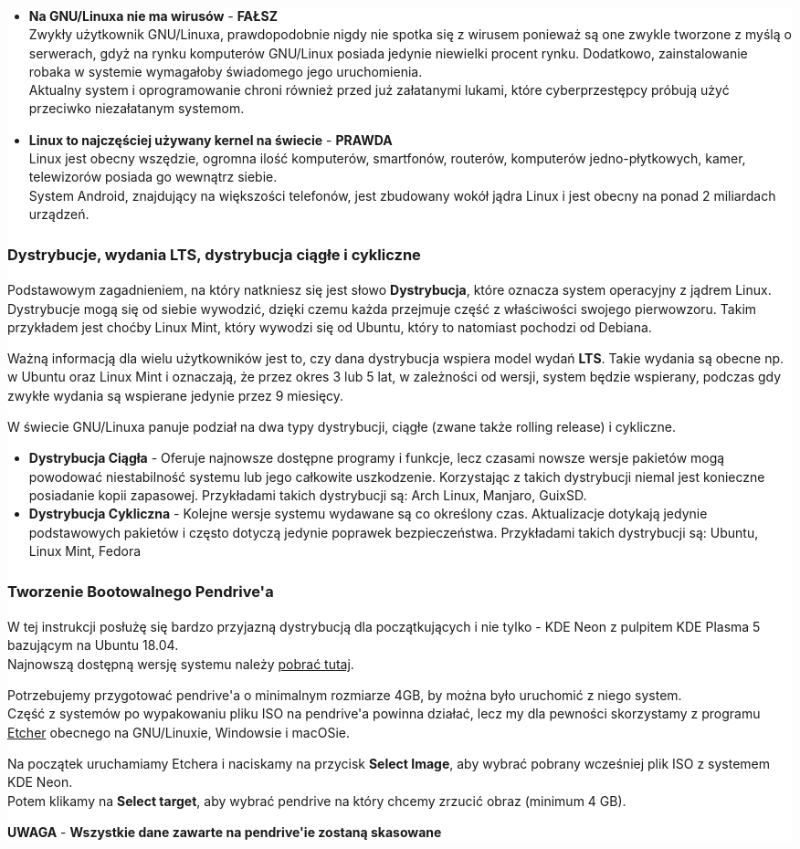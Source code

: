 * **Na GNU/Linuxa nie ma wirusów** - **FAŁSZ**  
Zwykły użytkownik GNU/Linuxa, prawdopodobnie nigdy nie spotka się z wirusem ponieważ są one zwykle tworzone z myślą o serwerach, gdyż na rynku komputerów GNU/Linux posiada jedynie niewielki procent rynku. Dodatkowo, zainstalowanie robaka w systemie wymagałoby świadomego jego uruchomienia.  
Aktualny system i oprogramowanie chroni również przed już załatanymi lukami, które cyberprzestępcy próbują użyć przeciwko niezałatanym systemom.

* **Linux to najczęściej używany kernel na świecie** - **PRAWDA**  
Linux jest obecny wszędzie, ogromna ilość komputerów, smartfonów, routerów, komputerów jedno-płytkowych, kamer, telewizorów posiada go wewnątrz siebie.  
System Android, znajdujący na większości telefonów, jest zbudowany wokół jądra Linux i jest obecny na ponad 2 miliardach urządzeń.

### Dystrybucje, wydania LTS, dystrybucja ciągłe i cykliczne

Podstawowym zagadnieniem, na który natkniesz się jest słowo **Dystrybucja**, które oznacza system operacyjny z jądrem Linux. Dystrybucje mogą się od siebie wywodzić, dzięki czemu każda przejmuje część z właściwości swojego pierwowzoru. Takim przykładem jest choćby Linux Mint, który wywodzi się od Ubuntu, który to natomiast pochodzi od Debiana.

Ważną informacją dla wielu użytkowników jest to, czy dana dystrybucja wspiera model wydań **LTS**. Takie wydania są obecne np. w Ubuntu oraz Linux Mint i oznaczają, że przez okres 3 lub 5 lat, w zależności od wersji, system będzie wspierany, podczas gdy zwykłe wydania są wspierane jedynie przez 9 miesięcy.

W świecie GNU/Linuxa panuje podział na dwa typy dystrybucji, ciągłe (zwane także rolling release) i cykliczne.
* **Dystrybucja Ciągła** - Oferuje najnowsze dostępne programy i funkcje, lecz czasami nowsze wersje pakietów mogą powodować niestabilność systemu lub jego całkowite uszkodzenie. Korzystając z takich dystrybucji niemal jest konieczne posiadanie kopii zapasowej. Przykładami takich dystrybucji są: Arch Linux, Manjaro, GuixSD.
* **Dystrybucja Cykliczna** - Kolejne wersje systemu wydawane są co określony czas. Aktualizacje dotykają jedynie podstawowych pakietów i często dotyczą jedynie poprawek bezpieczeństwa. Przykładami takich dystrybucji są: Ubuntu, Linux Mint, Fedora

### Tworzenie Bootowalnego Pendrive'a
W tej instrukcji posłużę się bardzo przyjazną dystrybucją dla początkujących i nie tylko - KDE Neon z pulpitem KDE Plasma 5 bazującym na Ubuntu 18.04.  
Najnowszą dostępną wersję systemu należy [pobrać tutaj](https://files.kde.org/neon/images/user/current/neon-user-current.iso).

Potrzebujemy przygotować pendrive'a o minimalnym rozmiarze 4GB, by można było uruchomić z niego system.  
Część z systemów po wypakowaniu pliku ISO na pendrive'a powinna działać, lecz my dla pewności skorzystamy z programu [Etcher](https://www.balena.io/etcher/) obecnego na GNU/Linuxie, Windowsie i macOSie.

Na początek uruchamiamy Etchera i naciskamy na przycisk **Select Image**, aby wybrać pobrany wcześniej plik ISO z systemem KDE Neon.  
Potem klikamy na **Select target**, aby wybrać pendrive na który chcemy zrzucić obraz (minimum 4 GB).  

**UWAGA** - **Wszystkie dane zawarte na pendrive'ie zostaną skasowane**
